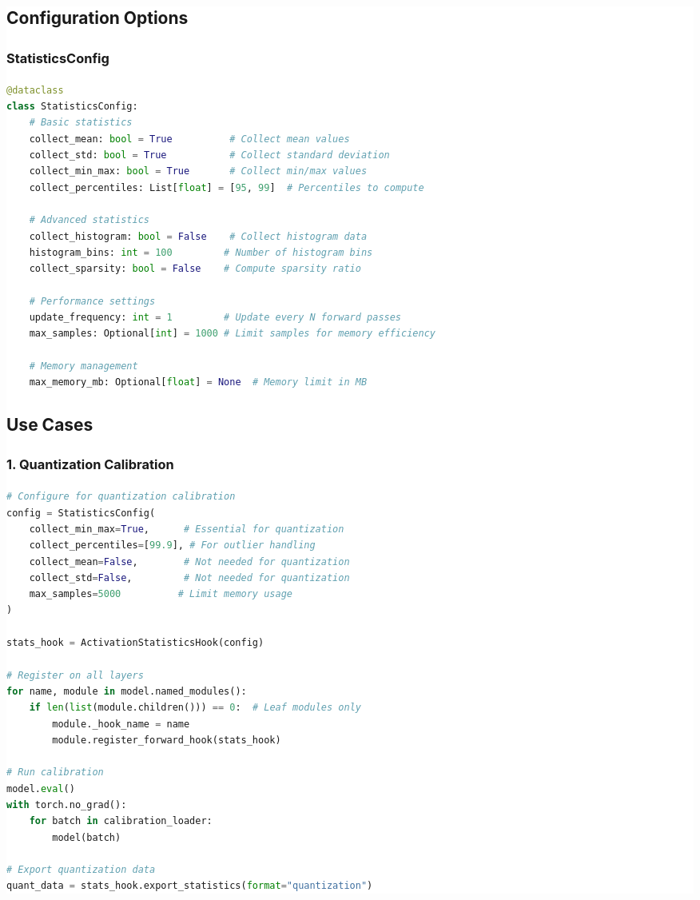 ## Configuration Options

### StatisticsConfig

```python
@dataclass
class StatisticsConfig:
    # Basic statistics
    collect_mean: bool = True          # Collect mean values
    collect_std: bool = True           # Collect standard deviation
    collect_min_max: bool = True       # Collect min/max values
    collect_percentiles: List[float] = [95, 99]  # Percentiles to compute
    
    # Advanced statistics
    collect_histogram: bool = False    # Collect histogram data
    histogram_bins: int = 100         # Number of histogram bins
    collect_sparsity: bool = False    # Compute sparsity ratio
    
    # Performance settings
    update_frequency: int = 1         # Update every N forward passes
    max_samples: Optional[int] = 1000 # Limit samples for memory efficiency
    
    # Memory management
    max_memory_mb: Optional[float] = None  # Memory limit in MB
```

## Use Cases

### 1. Quantization Calibration

```python
# Configure for quantization calibration
config = StatisticsConfig(
    collect_min_max=True,      # Essential for quantization
    collect_percentiles=[99.9], # For outlier handling
    collect_mean=False,        # Not needed for quantization
    collect_std=False,         # Not needed for quantization
    max_samples=5000          # Limit memory usage
)

stats_hook = ActivationStatisticsHook(config)

# Register on all layers
for name, module in model.named_modules():
    if len(list(module.children())) == 0:  # Leaf modules only
        module._hook_name = name
        module.register_forward_hook(stats_hook)

# Run calibration
model.eval()
with torch.no_grad():
    for batch in calibration_loader:
        model(batch)

# Export quantization data
quant_data = stats_hook.export_statistics(format="quantization")
```
